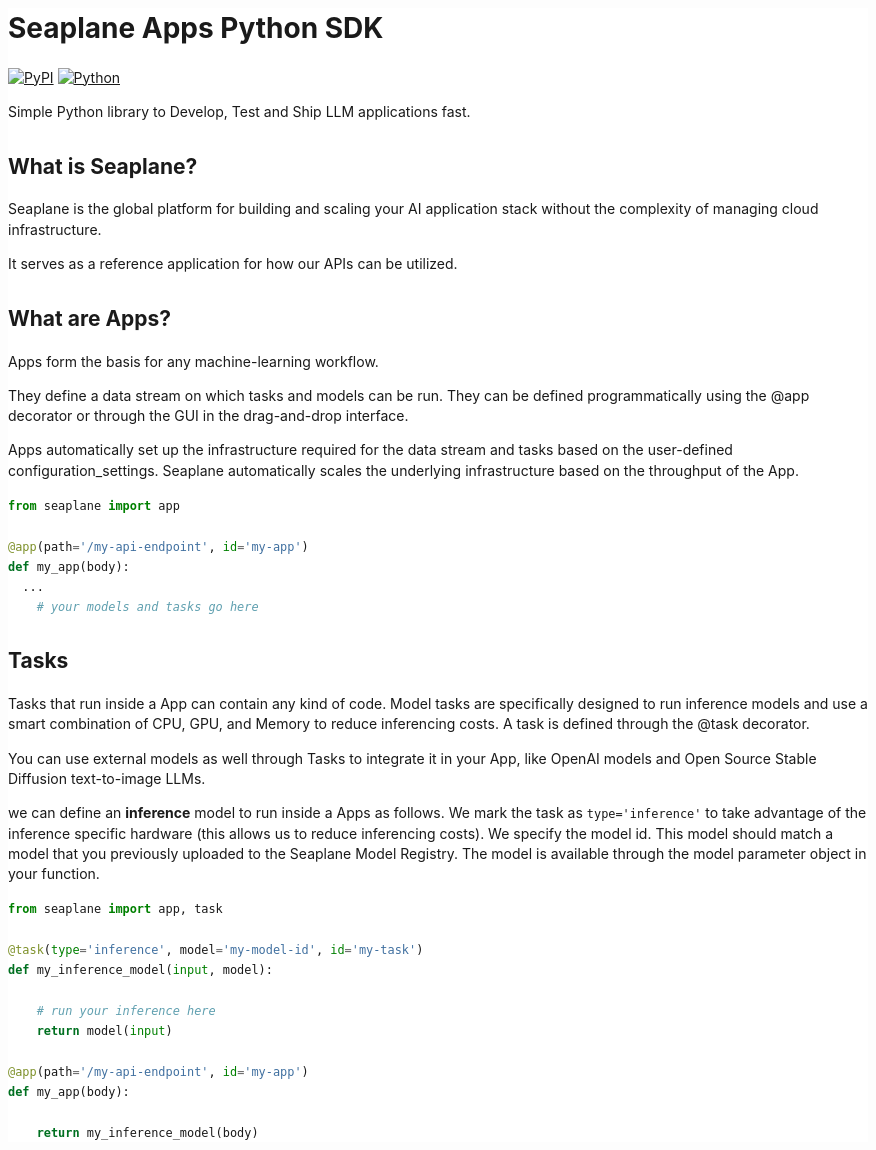 # Seaplane Apps Python SDK
[![PyPI](https://badge.fury.io/py/seaplane.svg)](https://badge.fury.io/py/seaplane)
[![Python](https://img.shields.io/pypi/pyversions/seaplane.svg?style=plastic)](https://badge.fury.io/py/seaplane)

Simple Python library to Develop, Test and Ship LLM applications fast.

## What is Seaplane?

Seaplane is the global platform for building and scaling your AI application stack
without the complexity of managing cloud infrastructure.

It serves as a reference application for how our APIs can be utilized.

## What are Apps?

Apps form the basis for any machine-learning workflow. 

They define a data stream on which tasks and models can be run. They can be defined programmatically using the @app decorator or through the GUI in the drag-and-drop interface. 

Apps automatically set up the infrastructure required for the data stream and tasks based on the user-defined configuration_settings. Seaplane automatically scales the underlying infrastructure based on the throughput of the App. 

```python
from seaplane import app

@app(path='/my-api-endpoint', id='my-app')
def my_app(body):  
  ...
	# your models and tasks go here
```

## Tasks

Tasks that run inside a App can contain any kind of code. Model tasks are specifically designed to run inference models and use a smart combination of CPU, GPU, and Memory to reduce inferencing costs. A task is defined through the @task decorator. 

You can use external models as well through Tasks to integrate it in your App, like OpenAI models and Open Source Stable Diffusion text-to-image LLMs.

we can define an **inference** model to run inside a Apps as follows. We mark the task as `type='inference'` to take advantage of the inference specific hardware (this allows us to reduce inferencing costs). We specify the model id. This model should match a model that you previously uploaded to the Seaplane Model Registry. The model is available through the model parameter object in your function. 

```python
from seaplane import app, task

@task(type='inference', model='my-model-id', id='my-task')
def my_inference_model(input, model):

    # run your inference here
    return model(input)

@app(path='/my-api-endpoint', id='my-app')
def my_app(body):
	    
    return my_inference_model(body) 
```
